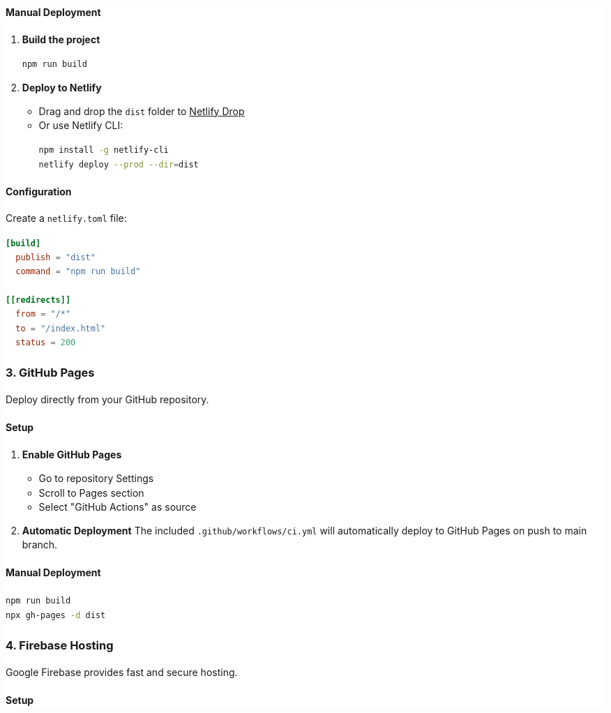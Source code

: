 #### Manual Deployment

1. **Build the project**
   ```bash
   npm run build
   ```

2. **Deploy to Netlify**
   - Drag and drop the `dist` folder to [Netlify Drop](https://app.netlify.com/drop)
   - Or use Netlify CLI:
     ```bash
     npm install -g netlify-cli
     netlify deploy --prod --dir=dist
     ```

#### Configuration

Create a `netlify.toml` file:
```toml
[build]
  publish = "dist"
  command = "npm run build"

[[redirects]]
  from = "/*"
  to = "/index.html"
  status = 200
```

### 3. GitHub Pages

Deploy directly from your GitHub repository.

#### Setup

1. **Enable GitHub Pages**
   - Go to repository Settings
   - Scroll to Pages section
   - Select "GitHub Actions" as source

2. **Automatic Deployment**
   The included `.github/workflows/ci.yml` will automatically deploy to GitHub Pages on push to main branch.

#### Manual Deployment

```bash
npm run build
npx gh-pages -d dist
```

### 4. Firebase Hosting

Google Firebase provides fast and secure hosting.

#### Setup
